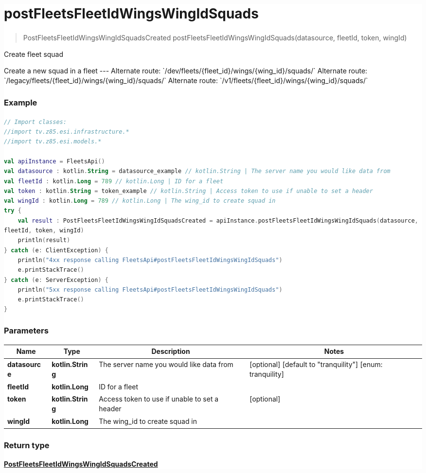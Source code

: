 <a name="postFleetsFleetIdWingsWingIdSquads"></a>
# **postFleetsFleetIdWingsWingIdSquads**
> PostFleetsFleetIdWingsWingIdSquadsCreated postFleetsFleetIdWingsWingIdSquads(datasource, fleetId, token, wingId)

Create fleet squad

Create a new squad in a fleet  --- Alternate route: &#x60;/dev/fleets/{fleet_id}/wings/{wing_id}/squads/&#x60;  Alternate route: &#x60;/legacy/fleets/{fleet_id}/wings/{wing_id}/squads/&#x60;  Alternate route: &#x60;/v1/fleets/{fleet_id}/wings/{wing_id}/squads/&#x60; 

### Example
```kotlin
// Import classes:
//import tv.z85.esi.infrastructure.*
//import tv.z85.esi.models.*

val apiInstance = FleetsApi()
val datasource : kotlin.String = datasource_example // kotlin.String | The server name you would like data from
val fleetId : kotlin.Long = 789 // kotlin.Long | ID for a fleet
val token : kotlin.String = token_example // kotlin.String | Access token to use if unable to set a header
val wingId : kotlin.Long = 789 // kotlin.Long | The wing_id to create squad in
try {
    val result : PostFleetsFleetIdWingsWingIdSquadsCreated = apiInstance.postFleetsFleetIdWingsWingIdSquads(datasource, fleetId, token, wingId)
    println(result)
} catch (e: ClientException) {
    println("4xx response calling FleetsApi#postFleetsFleetIdWingsWingIdSquads")
    e.printStackTrace()
} catch (e: ServerException) {
    println("5xx response calling FleetsApi#postFleetsFleetIdWingsWingIdSquads")
    e.printStackTrace()
}
```

### Parameters

Name | Type | Description  | Notes
------------- | ------------- | ------------- | -------------
 **datasource** | **kotlin.String**| The server name you would like data from | [optional] [default to &quot;tranquility&quot;] [enum: tranquility]
 **fleetId** | **kotlin.Long**| ID for a fleet |
 **token** | **kotlin.String**| Access token to use if unable to set a header | [optional]
 **wingId** | **kotlin.Long**| The wing_id to create squad in |

### Return type

[**PostFleetsFleetIdWingsWingIdSquadsCreated**](PostFleetsFleetIdWingsWingIdSquadsCreated.md)
